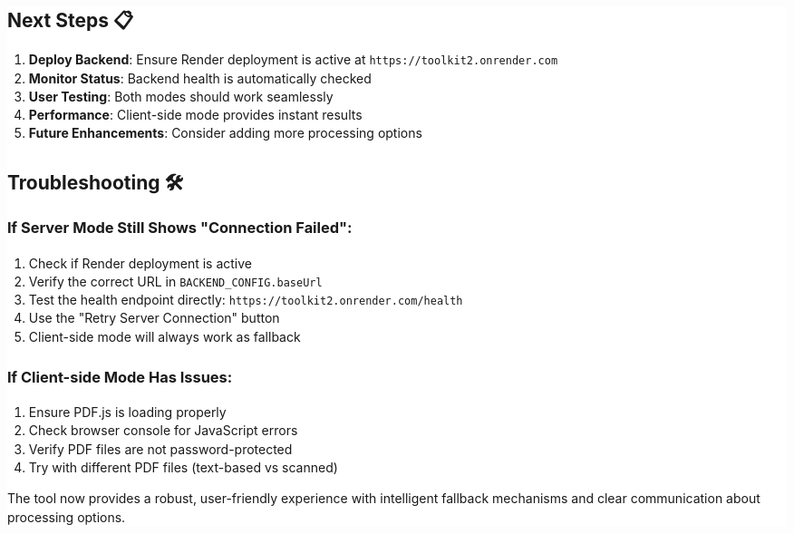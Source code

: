 ## Next Steps 📋

1. **Deploy Backend**: Ensure Render deployment is active at `https://toolkit2.onrender.com`
2. **Monitor Status**: Backend health is automatically checked
3. **User Testing**: Both modes should work seamlessly
4. **Performance**: Client-side mode provides instant results
5. **Future Enhancements**: Consider adding more processing options

## Troubleshooting 🛠️

### If Server Mode Still Shows "Connection Failed":
1. Check if Render deployment is active
2. Verify the correct URL in `BACKEND_CONFIG.baseUrl`
3. Test the health endpoint directly: `https://toolkit2.onrender.com/health`
4. Use the "Retry Server Connection" button
5. Client-side mode will always work as fallback

### If Client-side Mode Has Issues:
1. Ensure PDF.js is loading properly
2. Check browser console for JavaScript errors
3. Verify PDF files are not password-protected
4. Try with different PDF files (text-based vs scanned)

The tool now provides a robust, user-friendly experience with intelligent fallback mechanisms and clear communication about processing options.
